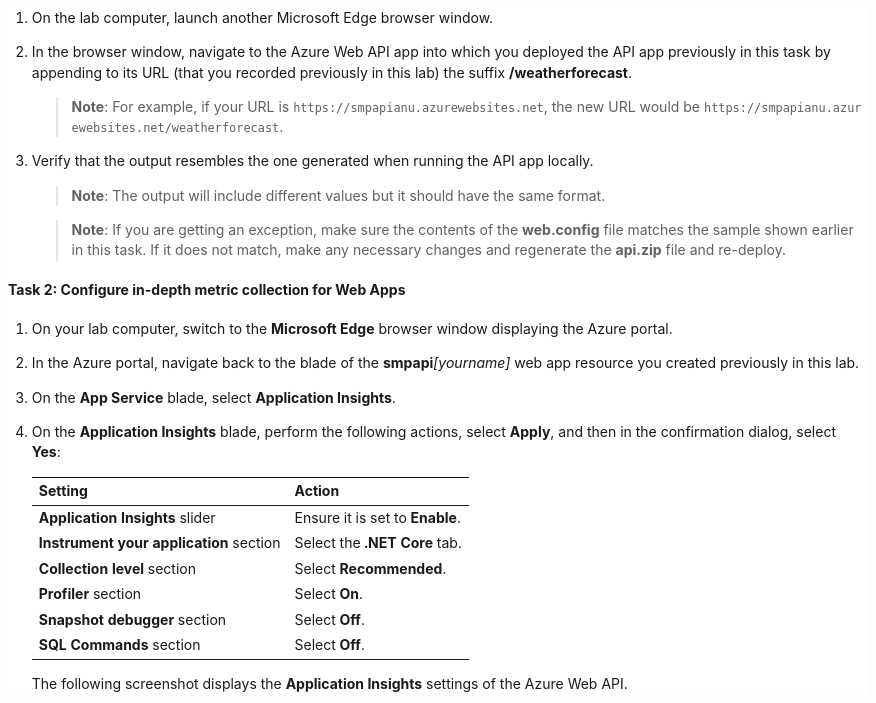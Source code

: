 1.  On the lab computer, launch another Microsoft Edge browser window.

1.  In the browser window, navigate to the Azure Web API app into which you deployed the API app previously in this task by appending to its URL (that you recorded previously in this lab) the suffix **/weatherforecast**.

    > **Note**: For example, if your URL is `https://smpapianu.azurewebsites.net`, the new URL would be `https://smpapianu.azurewebsites.net/weatherforecast`.

1.  Verify that the output resembles the one generated when running the API app locally.

    > **Note**: The output will include different values but it should have the same format.

    > **Note**: If you are getting an exception, make sure the contents of the **web.config** file matches the sample shown earlier in this task. If it does not match, make any necessary changes and regenerate the **api.zip** file and re-deploy.

#### Task 2: Configure in-depth metric collection for Web Apps

1.  On your lab computer, switch to the **Microsoft Edge** browser window displaying the Azure portal.

1.  In the Azure portal, navigate back to the blade of the **smpapi**_[yourname]_ web app resource you created previously in this lab.

1.  On the **App Service** blade, select **Application Insights**.

1.  On the **Application Insights** blade, perform the following actions, select **Apply**, and then in the confirmation dialog, select **Yes**:

    | Setting                         | Action                                                       |
    | ------------------------------- | ------------------------------------------------------------ |
    | **Application Insights** slider | Ensure it is set to **Enable**.|
    | **Instrument your application** section    | Select the **.NET Core** tab.|
    | **Collection level** section    | Select **Recommended**. |
    | **Profiler** section      | Select **On**.|
    | **Snapshot debugger** section | Select **Off**.|
    | **SQL Commands** section | Select **Off**.|


    The following screenshot displays the **Application Insights** settings of the Azure Web API.
